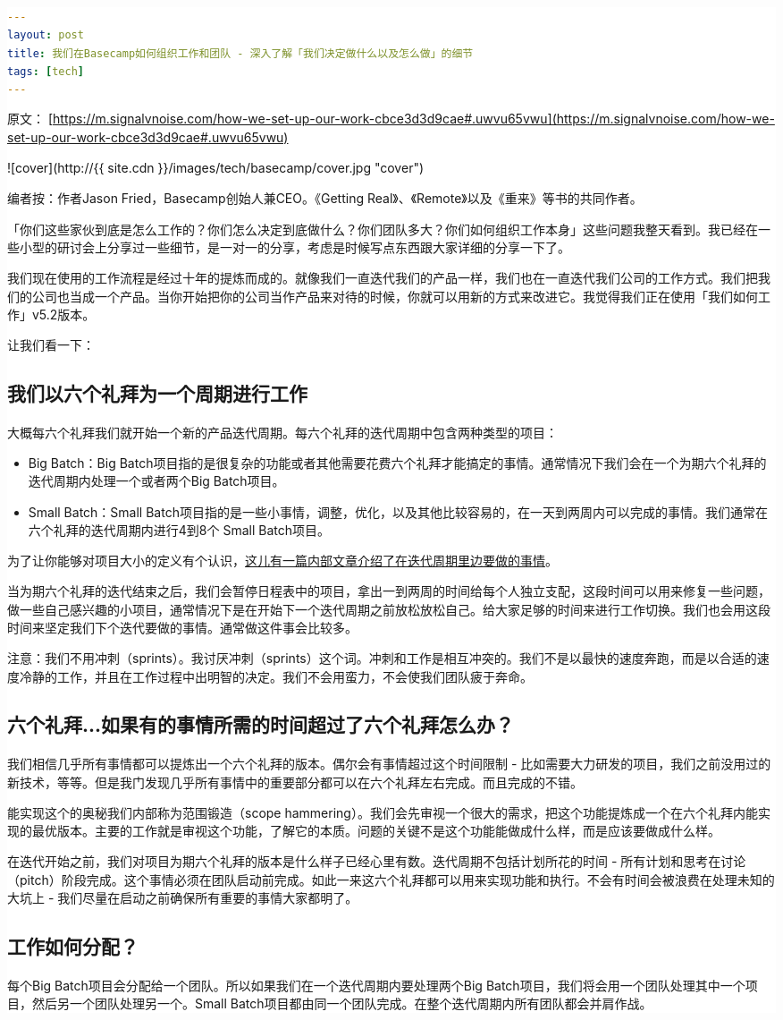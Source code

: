 ```yaml
---
layout: post
title: 我们在Basecamp如何组织工作和团队 - 深入了解「我们决定做什么以及怎么做」的细节
tags: [tech]
---
```


原文： [https://m.signalvnoise.com/how-we-set-up-our-work-cbce3d3d9cae#.uwvu65vwu](https://m.signalvnoise.com/how-we-set-up-our-work-cbce3d3d9cae#.uwvu65vwu)

![cover](http://{{ site.cdn }}/images/tech/basecamp/cover.jpg "cover")

编者按：作者Jason Fried，Basecamp创始人兼CEO。《Getting Real》、《Remote》以及《重来》等书的共同作者。

「你们这些家伙到底是怎么工作的？你们怎么决定到底做什么？你们团队多大？你们如何组织工作本身」这些问题我整天看到。我已经在一些小型的研讨会上分享过一些细节，是一对一的分享，考虑是时候写点东西跟大家详细的分享一下了。

我们现在使用的工作流程是经过十年的提炼而成的。就像我们一直迭代我们的产品一样，我们也在一直迭代我们公司的工作方式。我们把我们的公司也当成一个产品。当你开始把你的公司当作产品来对待的时候，你就可以用新的方式来改进它。我觉得我们正在使用「我们如何工作」v5.2版本。

让我们看一下：

## 我们以六个礼拜为一个周期进行工作

大概每六个礼拜我们就开始一个新的产品迭代周期。每六个礼拜的迭代周期中包含两种类型的项目：

* Big Batch：Big Batch项目指的是很复杂的功能或者其他需要花费六个礼拜才能搞定的事情。通常情况下我们会在一个为期六个礼拜的迭代周期内处理一个或者两个Big Batch项目。

* Small Batch：Small Batch项目指的是一些小事情，调整，优化，以及其他比较容易的，在一天到两周内可以完成的事情。我们通常在六个礼拜的迭代周期内进行4到8个 Small Batch项目。

为了让你能够对项目大小的定义有个认识，[这儿有一篇内部文章介绍了在迭代周期里边要做的事情](https://public.3.basecamp.com/p/yCe87HJ5EX1Nx48N3R6fhfHX)。

当为期六个礼拜的迭代结束之后，我们会暂停日程表中的项目，拿出一到两周的时间给每个人独立支配，这段时间可以用来修复一些问题，做一些自己感兴趣的小项目，通常情况下是在开始下一个迭代周期之前放松放松自己。给大家足够的时间来进行工作切换。我们也会用这段时间来坚定我们下个迭代要做的事情。通常做这件事会比较多。

注意：我们不用冲刺（sprints）。我讨厌冲刺（sprints）这个词。冲刺和工作是相互冲突的。我们不是以最快的速度奔跑，而是以合适的速度冷静的工作，并且在工作过程中出明智的决定。我们不会用蛮力，不会使我们团队疲于奔命。

## 六个礼拜...如果有的事情所需的时间超过了六个礼拜怎么办？

我们相信几乎所有事情都可以提炼出一个六个礼拜的版本。偶尔会有事情超过这个时间限制 - 比如需要大力研发的项目，我们之前没用过的新技术，等等。但是我门发现几乎所有事情中的重要部分都可以在六个礼拜左右完成。而且完成的不错。

能实现这个的奥秘我们内部称为范围锻造（scope hammering）。我们会先审视一个很大的需求，把这个功能提炼成一个在六个礼拜内能实现的最优版本。主要的工作就是审视这个功能，了解它的本质。问题的关键不是这个功能能做成什么样，而是应该要做成什么样。

在迭代开始之前，我们对项目为期六个礼拜的版本是什么样子已经心里有数。迭代周期不包括计划所花的时间 - 所有计划和思考在讨论（pitch）阶段完成。这个事情必须在团队启动前完成。如此一来这六个礼拜都可以用来实现功能和执行。不会有时间会被浪费在处理未知的大坑上 - 我们尽量在启动之前确保所有重要的事情大家都明了。

## 工作如何分配？

每个Big Batch项目会分配给一个团队。所以如果我们在一个迭代周期内要处理两个Big Batch项目，我们将会用一个团队处理其中一个项目，然后另一个团队处理另一个。Small Batch项目都由同一个团队完成。在整个迭代周期内所有团队都会并肩作战。
